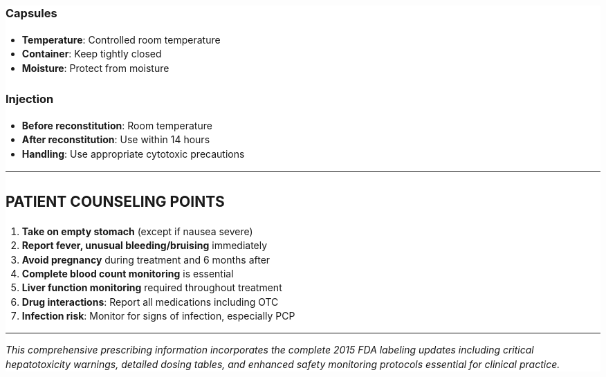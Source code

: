 ### Capsules
- **Temperature**: Controlled room temperature
- **Container**: Keep tightly closed
- **Moisture**: Protect from moisture

### Injection
- **Before reconstitution**: Room temperature
- **After reconstitution**: Use within 14 hours
- **Handling**: Use appropriate cytotoxic precautions

---

## PATIENT COUNSELING POINTS

1. **Take on empty stomach** (except if nausea severe)
2. **Report fever, unusual bleeding/bruising** immediately
3. **Avoid pregnancy** during treatment and 6 months after
4. **Complete blood count monitoring** is essential
5. **Liver function monitoring** required throughout treatment
6. **Drug interactions**: Report all medications including OTC
7. **Infection risk**: Monitor for signs of infection, especially PCP

---

*This comprehensive prescribing information incorporates the complete 2015 FDA labeling updates including critical hepatotoxicity warnings, detailed dosing tables, and enhanced safety monitoring protocols essential for clinical practice.*